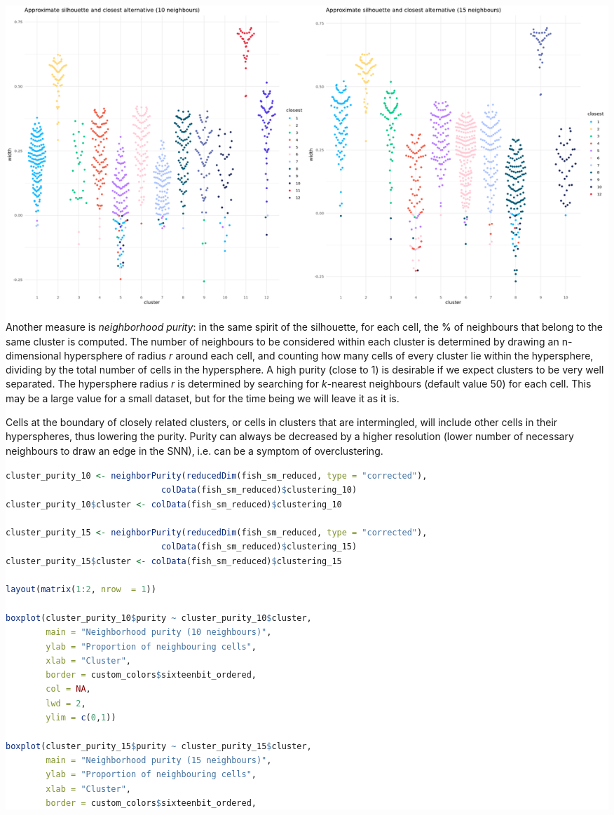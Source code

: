 

![png](output_52_1.png)


Another measure is *neighborhood purity*: in the same spirit of the silhouette, for each cell, the % of neighbours that belong to the same cluster is computed. The number of neighbours to be considered within each cluster is determined by drawing an n-dimensional hypersphere of radius $r$ around each cell, and counting how many cells of every cluster lie within the hypersphere, dividing by the total number of cells in the hypersphere. A high purity (close to 1) is desirable if we expect clusters to be very well separated. The hypersphere radius $r$ is determined by searching for $k$-nearest neighbours (default value 50) for each cell. This may be a large value for a small dataset, but for the time being we will leave it as it is.

Cells at the boundary of closely related clusters, or cells in clusters that are intermingled, will include other cells in their hyperspheres, thus lowering the purity. Purity can always be decreased by a higher resolution (lower number of necessary neighbours to draw an edge in the SNN), i.e. can be a symptom of overclustering.


```R
cluster_purity_10 <- neighborPurity(reducedDim(fish_sm_reduced, type = "corrected"), 
                               colData(fish_sm_reduced)$clustering_10)
cluster_purity_10$cluster <- colData(fish_sm_reduced)$clustering_10

cluster_purity_15 <- neighborPurity(reducedDim(fish_sm_reduced, type = "corrected"), 
                               colData(fish_sm_reduced)$clustering_15)
cluster_purity_15$cluster <- colData(fish_sm_reduced)$clustering_15

layout(matrix(1:2, nrow  = 1))

boxplot(cluster_purity_10$purity ~ cluster_purity_10$cluster, 
        main = "Neighborhood purity (10 neighbours)", 
        ylab = "Proportion of neighbouring cells", 
        xlab = "Cluster",
        border = custom_colors$sixteenbit_ordered,
        col = NA,
        lwd = 2,
        ylim = c(0,1))

boxplot(cluster_purity_15$purity ~ cluster_purity_15$cluster, 
        main = "Neighborhood purity (15 neighbours)", 
        ylab = "Proportion of neighbouring cells", 
        xlab = "Cluster",
        border = custom_colors$sixteenbit_ordered,
```
